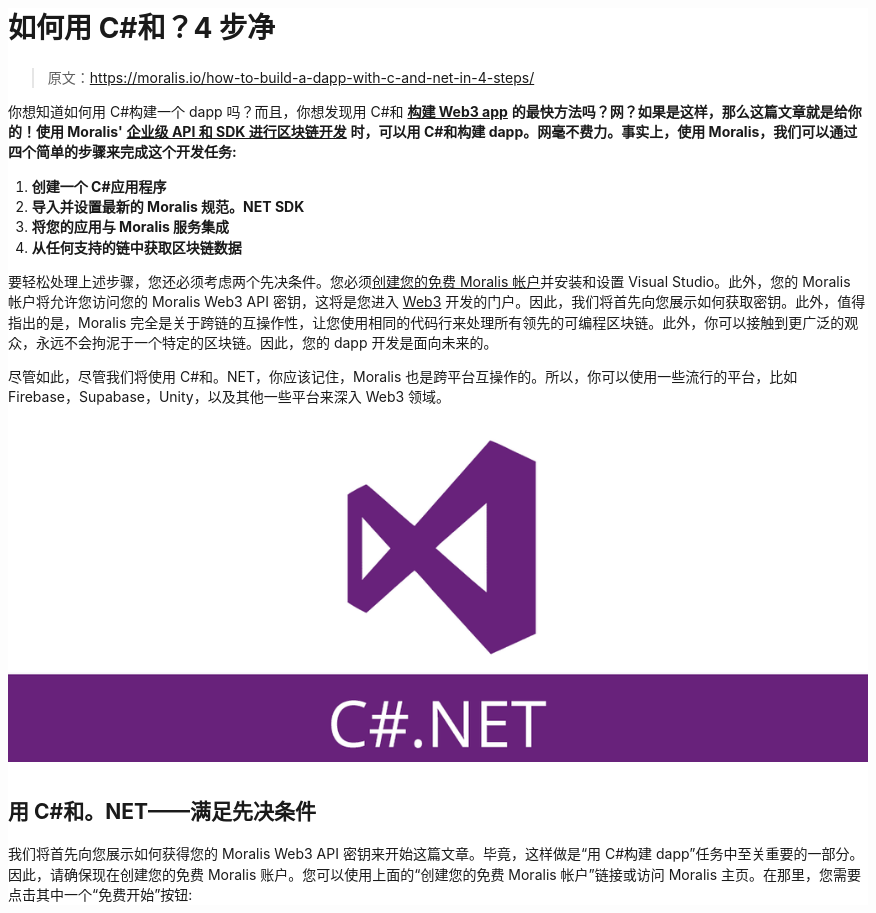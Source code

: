 # 如何用 C#和？4 步净

> 原文：<https://moralis.io/how-to-build-a-dapp-with-c-and-net-in-4-steps/>

你想知道如何用 C#构建一个 dapp 吗？而且，你想发现用 C#和 [**构建 Web3 app**](https://moralis.io/fastest-way-to-build-a-web3-app/) **的最快方法吗？网？如果是这样，那么这篇文章就是给你的！使用 Moralis'** [**企业级 API 和 SDK 进行区块链开发**](https://moralis.io/) **时，可以用 C#和构建 dapp。网毫不费力。事实上，使用 Moralis，我们可以通过四个简单的步骤来完成这个开发任务:**

1.  **创建一个 C#应用程序**
2.  **导入并设置最新的 Moralis 规范。NET SDK**
3.  **将您的应用与 Moralis 服务集成**
4.  **从任何支持的链中获取区块链数据**

要轻松处理上述步骤，您还必须考虑两个先决条件。您必须[创建您的免费 Moralis 帐户](https://admin.moralis.io/register)并安装和设置 Visual Studio。此外，您的 Moralis 帐户将允许您访问您的 Moralis Web3 API 密钥，这将是您进入 [Web3](https://moralis.io/the-ultimate-guide-to-web3-what-is-web3/) 开发的门户。因此，我们将首先向您展示如何获取密钥。此外，值得指出的是，Moralis 完全是关于跨链的互操作性，让您使用相同的代码行来处理所有领先的可编程区块链。此外，你可以接触到更广泛的观众，永远不会拘泥于一个特定的区块链。因此，您的 dapp 开发是面向未来的。

尽管如此，尽管我们将使用 C#和。NET，你应该记住，Moralis 也是跨平台互操作的。所以，你可以使用一些流行的平台，比如 Firebase，Supabase，Unity，以及其他一些平台来深入 Web3 领域。

![](img/4cb06b9340e70b6773eb6a3aaa11feaa.png)

## 用 C#和。NET——满足先决条件

我们将首先向您展示如何获得您的 Moralis Web3 API 密钥来开始这篇文章。毕竟，这样做是“用 C#构建 dapp”任务中至关重要的一部分。因此，请确保现在创建您的免费 Moralis 账户。您可以使用上面的“创建您的免费 Moralis 帐户”链接或访问 Moralis 主页。在那里，您需要点击其中一个“免费开始”按钮:
